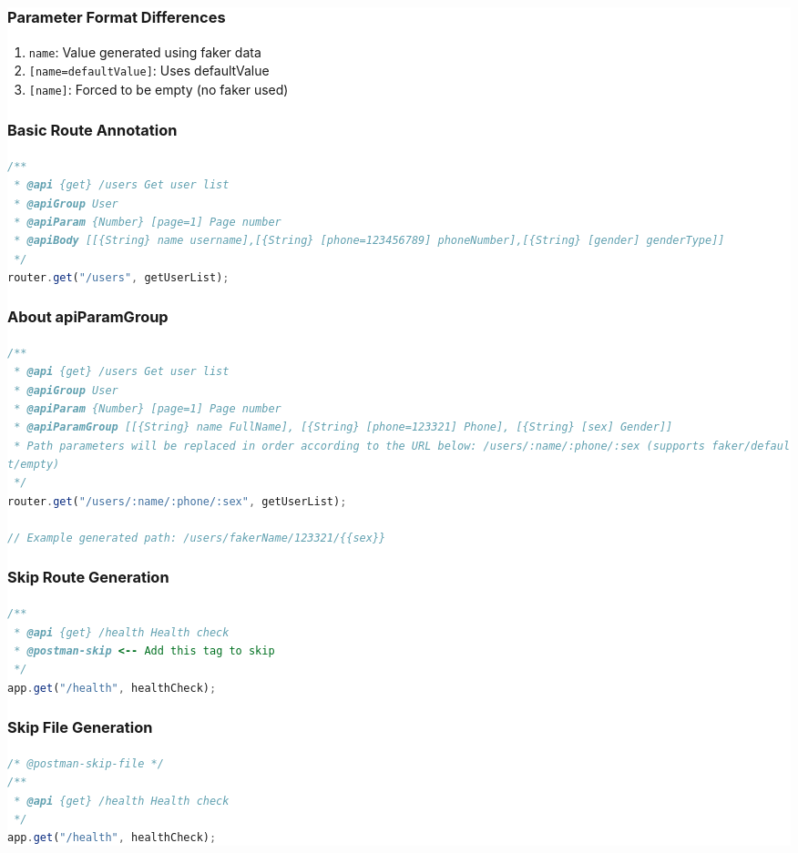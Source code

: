 ### Parameter Format Differences

1. `name`: Value generated using faker data
2. `[name=defaultValue]`: Uses defaultValue
3. `[name]`: Forced to be empty (no faker used)

### Basic Route Annotation

```javascript
/**
 * @api {get} /users Get user list
 * @apiGroup User
 * @apiParam {Number} [page=1] Page number
 * @apiBody [[{String} name username],[{String} [phone=123456789] phoneNumber],[{String} [gender] genderType]]
 */
router.get("/users", getUserList);
```

### About apiParamGroup

```javascript
/**
 * @api {get} /users Get user list
 * @apiGroup User
 * @apiParam {Number} [page=1] Page number
 * @apiParamGroup [[{String} name FullName], [{String} [phone=123321] Phone], [{String} [sex] Gender]]
 * Path parameters will be replaced in order according to the URL below: /users/:name/:phone/:sex (supports faker/default/empty)
 */
router.get("/users/:name/:phone/:sex", getUserList);

// Example generated path: /users/fakerName/123321/{{sex}}
```

### Skip Route Generation

```javascript
/**
 * @api {get} /health Health check
 * @postman-skip <-- Add this tag to skip
 */
app.get("/health", healthCheck);
```

### Skip File Generation

```javascript
/* @postman-skip-file */
/**
 * @api {get} /health Health check
 */
app.get("/health", healthCheck);
```
